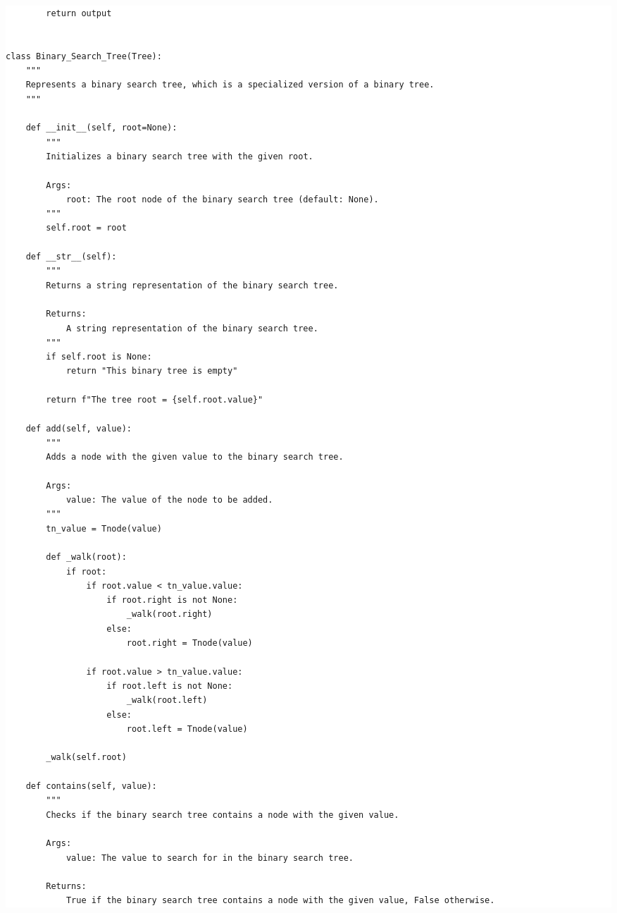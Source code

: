 ```
        return output


class Binary_Search_Tree(Tree):
    """
    Represents a binary search tree, which is a specialized version of a binary tree.
    """

    def __init__(self, root=None):
        """
        Initializes a binary search tree with the given root.

        Args:
            root: The root node of the binary search tree (default: None).
        """
        self.root = root

    def __str__(self):
        """
        Returns a string representation of the binary search tree.

        Returns:
            A string representation of the binary search tree.
        """
        if self.root is None:
            return "This binary tree is empty"

        return f"The tree root = {self.root.value}"

    def add(self, value):
        """
        Adds a node with the given value to the binary search tree.

        Args:
            value: The value of the node to be added.
        """
        tn_value = Tnode(value)

        def _walk(root):
            if root:
                if root.value < tn_value.value:
                    if root.right is not None:
                        _walk(root.right)
                    else:
                        root.right = Tnode(value)

                if root.value > tn_value.value:
                    if root.left is not None:
                        _walk(root.left)
                    else:
                        root.left = Tnode(value)

        _walk(self.root)

    def contains(self, value):
        """
        Checks if the binary search tree contains a node with the given value.

        Args:
            value: The value to search for in the binary search tree.

        Returns:
            True if the binary search tree contains a node with the given value, False otherwise.
```